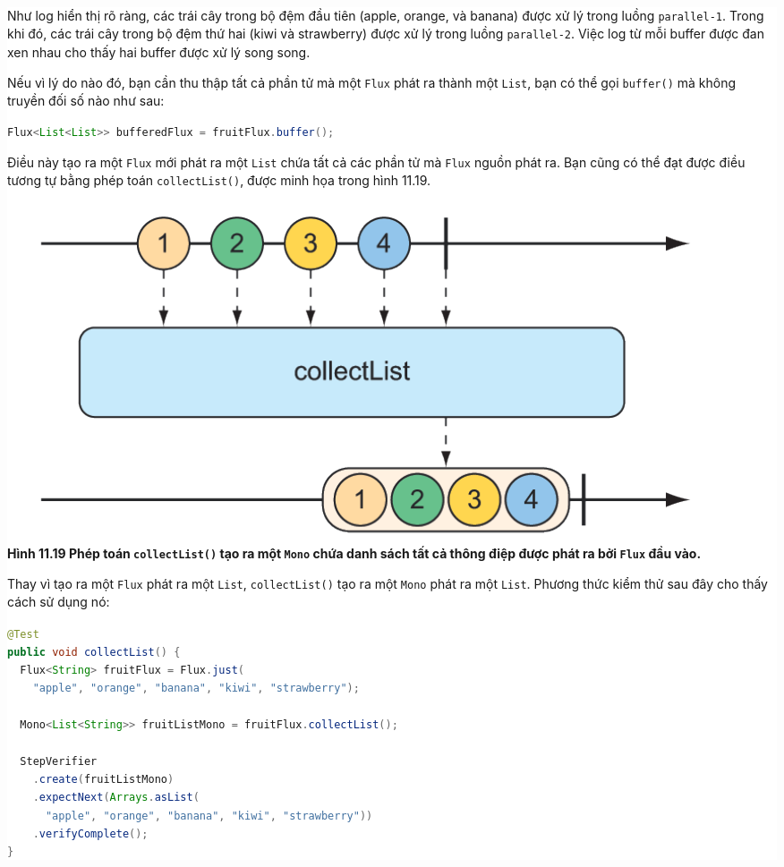 Như log hiển thị rõ ràng, các trái cây trong bộ đệm đầu tiên (apple, orange, và banana) được xử lý trong luồng `parallel-1`. Trong khi đó, các trái cây trong bộ đệm thứ hai (kiwi và strawberry) được xử lý trong luồng `parallel-2`. Việc log từ mỗi buffer được đan xen nhau cho thấy hai buffer được xử lý song song.

Nếu vì lý do nào đó, bạn cần thu thập tất cả phần tử mà một `Flux` phát ra thành một `List`, bạn có thể gọi `buffer()` mà không truyền đối số nào như sau:

```java
Flux<List<List>> bufferedFlux = fruitFlux.buffer();
```

Điều này tạo ra một `Flux` mới phát ra một `List` chứa tất cả các phần tử mà `Flux` nguồn phát ra. Bạn cũng có thể đạt được điều tương tự bằng phép toán `collectList()`, được minh họa trong hình 11.19.

![Figure 11.19](../../assets/11.19.png)  
**Hình 11.19 Phép toán `collectList()` tạo ra một `Mono` chứa danh sách tất cả thông điệp được phát ra bởi `Flux` đầu vào.**

Thay vì tạo ra một `Flux` phát ra một `List`, `collectList()` tạo ra một `Mono` phát ra một `List`. Phương thức kiểm thử sau đây cho thấy cách sử dụng nó:

```java
@Test
public void collectList() {
  Flux<String> fruitFlux = Flux.just(
    "apple", "orange", "banana", "kiwi", "strawberry");

  Mono<List<String>> fruitListMono = fruitFlux.collectList();

  StepVerifier
    .create(fruitListMono)
    .expectNext(Arrays.asList(
      "apple", "orange", "banana", "kiwi", "strawberry"))
    .verifyComplete();
}
```
